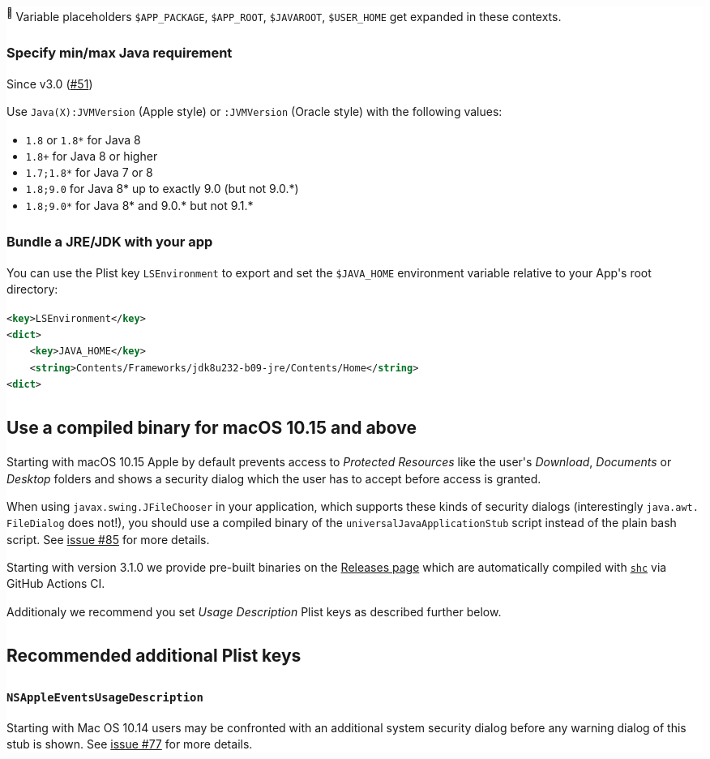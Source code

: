 <sup>🌟</sup> Variable placeholders `$APP_PACKAGE`, `$APP_ROOT`, `$JAVAROOT`, `$USER_HOME` get expanded in these contexts.

### Specify min/max Java requirement

Since v3.0 ([#51](https://github.com/tofi86/universalJavaApplicationStub/issues/51))

Use `Java(X):JVMVersion` (Apple style) or `:JVMVersion` (Oracle style) with the following values:

* `1.8` or `1.8*` for Java 8
* `1.8+` for Java 8 or higher
* `1.7;1.8*` for Java 7 or 8
* `1.8;9.0` for Java 8* up to exactly 9.0 (but not 9.0.*)
* `1.8;9.0*` for Java 8* and 9.0.* but not 9.1.*


### Bundle a JRE/JDK with your app

You can use the Plist key `LSEnvironment` to export and set the `$JAVA_HOME` environment variable relative to your App's root directory:

```xml
<key>LSEnvironment</key>
<dict>
    <key>JAVA_HOME</key>
    <string>Contents/Frameworks/jdk8u232-b09-jre/Contents/Home</string>
<dict>
```


Use a compiled binary for macOS 10.15 and above
-----------------------------------------------

Starting with macOS 10.15 Apple by default prevents access to _Protected Resources_ like the user's _Download_, _Documents_ or _Desktop_ folders and shows a security dialog which the user has to accept before access is granted.

When using `javax.swing.JFileChooser` in your application, which supports these kinds of security dialogs (interestingly `java.awt.FileDialog` does not!), you should use a compiled binary of the `universalJavaApplicationStub` script instead of the plain bash script. See [issue #85](https://github.com/tofi86/universalJavaApplicationStub/issues/85) for more details.

Starting with version 3.1.0 we provide pre-built binaries on the [Releases page](https://github.com/tofi86/universalJavaApplicationStub/releases/) which are automatically compiled with [`shc`](https://github.com/neurobin/shc) via GitHub Actions CI.

Additionaly we recommend you set _Usage Description_ Plist keys as described further below.


Recommended additional Plist keys
---------------------------------

### `NSAppleEventsUsageDescription`

Starting with Mac OS 10.14 users may be confronted with an additional system security dialog before any warning dialog of this stub is shown. See [issue #77](https://github.com/tofi86/universalJavaApplicationStub/issues/77) for more details.
